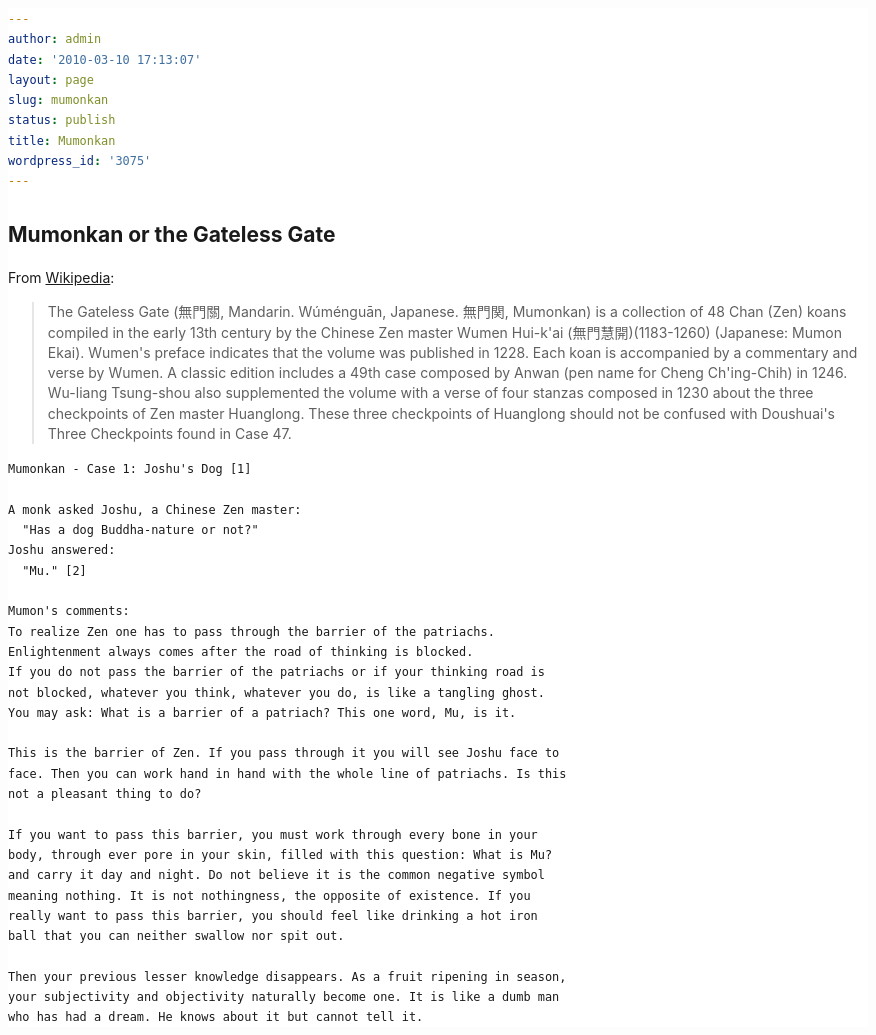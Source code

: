 ```yaml
---
author: admin
date: '2010-03-10 17:13:07'
layout: page
slug: mumonkan
status: publish
title: Mumonkan
wordpress_id: '3075'
---
```


## Mumonkan or the Gateless Gate

From [Wikipedia](http://en.wikipedia.org/wiki/The_Gateless_Gate):

> The Gateless Gate (無門關, Mandarin. Wúménguān, Japanese. 無門関, Mumonkan)
> is a collection of 48 Chan (Zen) koans compiled in the early 13th
> century by the Chinese Zen master Wumen Hui-k'ai (無門慧開)(1183-1260)
> (Japanese: Mumon Ekai). Wumen's preface indicates that the volume was
> published in 1228. Each koan is accompanied by a commentary and verse
> by Wumen. A classic edition includes a 49th case composed by Anwan
> (pen name for Cheng Ch'ing-Chih) in 1246. Wu-liang Tsung-shou also
> supplemented the volume with a verse of four stanzas composed in 1230
> about the three checkpoints of Zen master Huanglong. These three
> checkpoints of Huanglong should not be confused with Doushuai's Three
> Checkpoints found in Case 47.

    Mumonkan - Case 1: Joshu's Dog [1]

    A monk asked Joshu, a Chinese Zen master:
      "Has a dog Buddha-nature or not?"
    Joshu answered:
      "Mu." [2]

    Mumon's comments:
    To realize Zen one has to pass through the barrier of the patriachs.
    Enlightenment always comes after the road of thinking is blocked.
    If you do not pass the barrier of the patriachs or if your thinking road is
    not blocked, whatever you think, whatever you do, is like a tangling ghost.
    You may ask: What is a barrier of a patriach? This one word, Mu, is it.

    This is the barrier of Zen. If you pass through it you will see Joshu face to
    face. Then you can work hand in hand with the whole line of patriachs. Is this
    not a pleasant thing to do?

    If you want to pass this barrier, you must work through every bone in your
    body, through ever pore in your skin, filled with this question: What is Mu?
    and carry it day and night. Do not believe it is the common negative symbol
    meaning nothing. It is not nothingness, the opposite of existence. If you
    really want to pass this barrier, you should feel like drinking a hot iron
    ball that you can neither swallow nor spit out.

    Then your previous lesser knowledge disappears. As a fruit ripening in season,
    your subjectivity and objectivity naturally become one. It is like a dumb man
    who has had a dream. He knows about it but cannot tell it.
